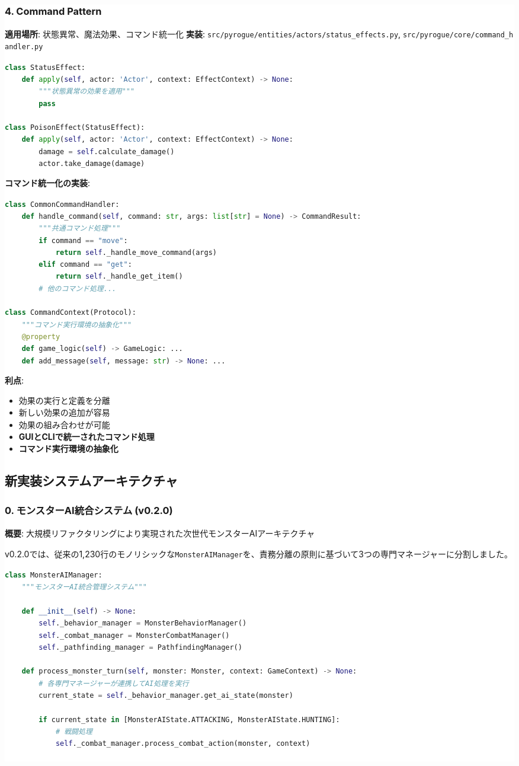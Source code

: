 ### 4. Command Pattern
**適用場所**: 状態異常、魔法効果、コマンド統一化
**実装**: `src/pyrogue/entities/actors/status_effects.py`, `src/pyrogue/core/command_handler.py`

```python
class StatusEffect:
    def apply(self, actor: 'Actor', context: EffectContext) -> None:
        """状態異常の効果を適用"""
        pass

class PoisonEffect(StatusEffect):
    def apply(self, actor: 'Actor', context: EffectContext) -> None:
        damage = self.calculate_damage()
        actor.take_damage(damage)
```

**コマンド統一化の実装**:
```python
class CommonCommandHandler:
    def handle_command(self, command: str, args: list[str] = None) -> CommandResult:
        """共通コマンド処理"""
        if command == "move":
            return self._handle_move_command(args)
        elif command == "get":
            return self._handle_get_item()
        # 他のコマンド処理...

class CommandContext(Protocol):
    """コマンド実行環境の抽象化"""
    @property
    def game_logic(self) -> GameLogic: ...
    def add_message(self, message: str) -> None: ...
```

**利点**:
- 効果の実行と定義を分離
- 新しい効果の追加が容易
- 効果の組み合わせが可能
- **GUIとCLIで統一されたコマンド処理**
- **コマンド実行環境の抽象化**

## 新実装システムアーキテクチャ

### 0. モンスターAI統合システム (v0.2.0)

**概要**: 大規模リファクタリングにより実現された次世代モンスターAIアーキテクチャ

v0.2.0では、従来の1,230行のモノリシックな`MonsterAIManager`を、責務分離の原則に基づいて3つの専門マネージャーに分割しました。

```python
class MonsterAIManager:
    """モンスターAI統合管理システム"""
    
    def __init__(self) -> None:
        self._behavior_manager = MonsterBehaviorManager()
        self._combat_manager = MonsterCombatManager()
        self._pathfinding_manager = PathfindingManager()
    
    def process_monster_turn(self, monster: Monster, context: GameContext) -> None:
        # 各専門マネージャーが連携してAI処理を実行
        current_state = self._behavior_manager.get_ai_state(monster)
        
        if current_state in [MonsterAIState.ATTACKING, MonsterAIState.HUNTING]:
            # 戦闘処理
            self._combat_manager.process_combat_action(monster, context)
        
```